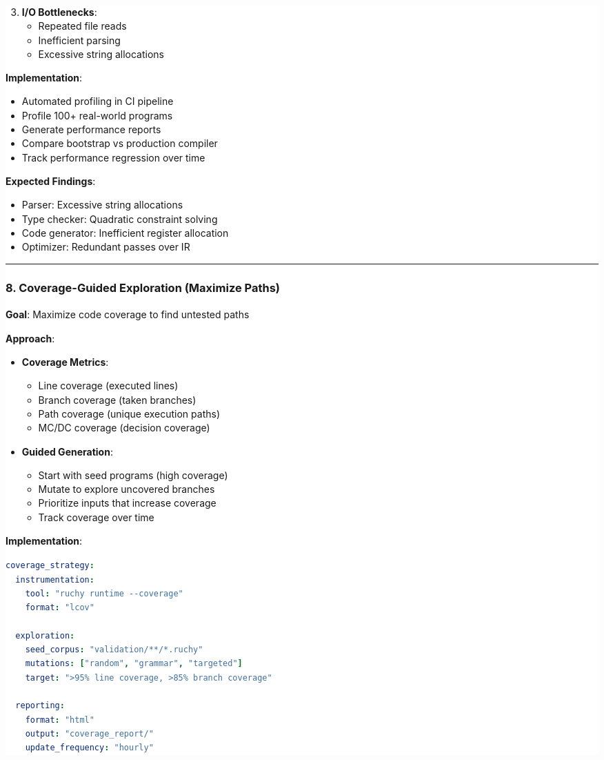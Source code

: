 3. **I/O Bottlenecks**:
   - Repeated file reads
   - Inefficient parsing
   - Excessive string allocations

**Implementation**:
- Automated profiling in CI pipeline
- Profile 100+ real-world programs
- Generate performance reports
- Compare bootstrap vs production compiler
- Track performance regression over time

**Expected Findings**:
- Parser: Excessive string allocations
- Type checker: Quadratic constraint solving
- Code generator: Inefficient register allocation
- Optimizer: Redundant passes over IR

---

### 8. Coverage-Guided Exploration (Maximize Paths)

**Goal**: Maximize code coverage to find untested paths

**Approach**:
- **Coverage Metrics**:
  - Line coverage (executed lines)
  - Branch coverage (taken branches)
  - Path coverage (unique execution paths)
  - MC/DC coverage (decision coverage)

- **Guided Generation**:
  - Start with seed programs (high coverage)
  - Mutate to explore uncovered branches
  - Prioritize inputs that increase coverage
  - Track coverage over time

**Implementation**:

```yaml
coverage_strategy:
  instrumentation:
    tool: "ruchy runtime --coverage"
    format: "lcov"

  exploration:
    seed_corpus: "validation/**/*.ruchy"
    mutations: ["random", "grammar", "targeted"]
    target: ">95% line coverage, >85% branch coverage"

  reporting:
    format: "html"
    output: "coverage_report/"
    update_frequency: "hourly"
```
